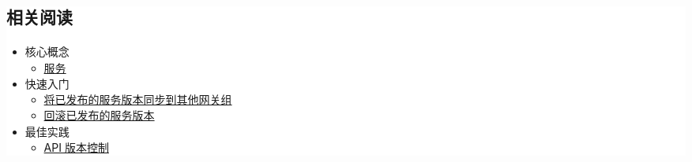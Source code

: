 ## 相关阅读

- 核心概念
  - [服务](../key-concepts/services.md)
- 快速入门
  - [将已发布的服务版本同步到其他网关组](sync-service.md)
  - [回滚已发布的服务版本](rollback-service.md)
- 最佳实践
  - [API 版本控制](../best-practices/api-version-control.md)
